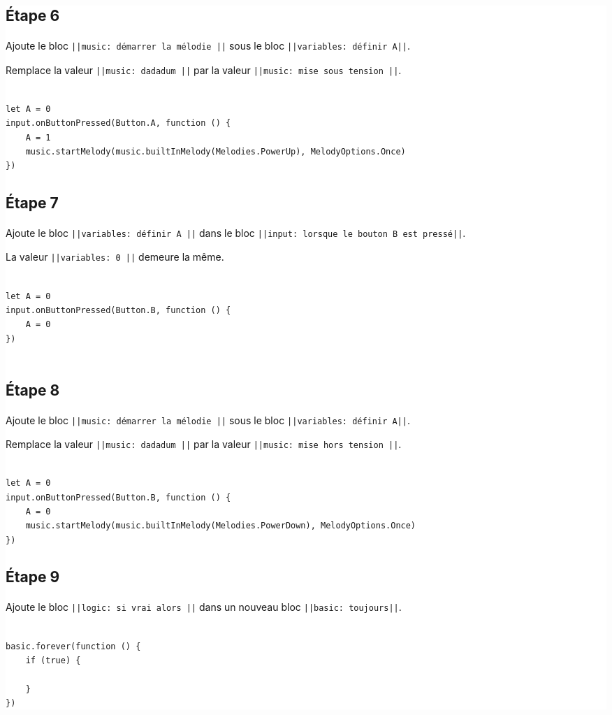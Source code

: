 ## Étape 6

Ajoute le bloc ``||music: démarrer la mélodie ||`` sous le bloc ``||variables: définir A||``.

Remplace la valeur ``||music: dadadum ||`` par la valeur ``||music: mise sous tension ||``.

```blocks

let A = 0
input.onButtonPressed(Button.A, function () {
    A = 1
    music.startMelody(music.builtInMelody(Melodies.PowerUp), MelodyOptions.Once)
})

```

## Étape 7

Ajoute le bloc ``||variables: définir A ||`` dans le bloc ``||input: lorsque le bouton B est pressé||``.

La valeur ``||variables: 0 ||`` demeure la même.

```blocks

let A = 0
input.onButtonPressed(Button.B, function () {
    A = 0
})


```

## Étape 8

Ajoute le bloc ``||music: démarrer la mélodie ||`` sous le bloc ``||variables: définir A||``.

Remplace la valeur ``||music: dadadum ||`` par la valeur ``||music: mise hors tension ||``.

```blocks

let A = 0
input.onButtonPressed(Button.B, function () {
    A = 0
    music.startMelody(music.builtInMelody(Melodies.PowerDown), MelodyOptions.Once)
})

```

## Étape 9

Ajoute le bloc ``||logic: si vrai alors ||`` dans un nouveau bloc ``||basic: toujours||``.

```blocks

basic.forever(function () {
    if (true) {
    	
    }
})

```
